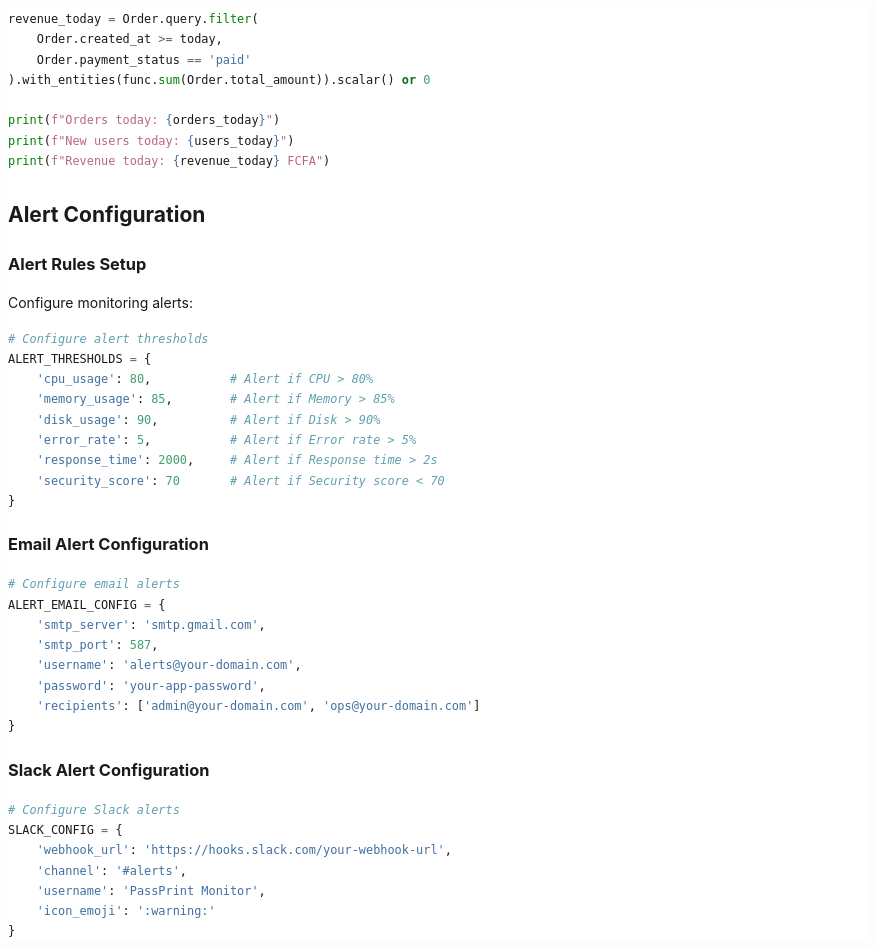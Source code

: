 ```python
revenue_today = Order.query.filter(
    Order.created_at >= today,
    Order.payment_status == 'paid'
).with_entities(func.sum(Order.total_amount)).scalar() or 0

print(f"Orders today: {orders_today}")
print(f"New users today: {users_today}")
print(f"Revenue today: {revenue_today} FCFA")
```

## Alert Configuration

### Alert Rules Setup

Configure monitoring alerts:

```python
# Configure alert thresholds
ALERT_THRESHOLDS = {
    'cpu_usage': 80,           # Alert if CPU > 80%
    'memory_usage': 85,        # Alert if Memory > 85%
    'disk_usage': 90,          # Alert if Disk > 90%
    'error_rate': 5,           # Alert if Error rate > 5%
    'response_time': 2000,     # Alert if Response time > 2s
    'security_score': 70       # Alert if Security score < 70
}
```

### Email Alert Configuration

```python
# Configure email alerts
ALERT_EMAIL_CONFIG = {
    'smtp_server': 'smtp.gmail.com',
    'smtp_port': 587,
    'username': 'alerts@your-domain.com',
    'password': 'your-app-password',
    'recipients': ['admin@your-domain.com', 'ops@your-domain.com']
}
```

### Slack Alert Configuration

```python
# Configure Slack alerts
SLACK_CONFIG = {
    'webhook_url': 'https://hooks.slack.com/your-webhook-url',
    'channel': '#alerts',
    'username': 'PassPrint Monitor',
    'icon_emoji': ':warning:'
}
```
